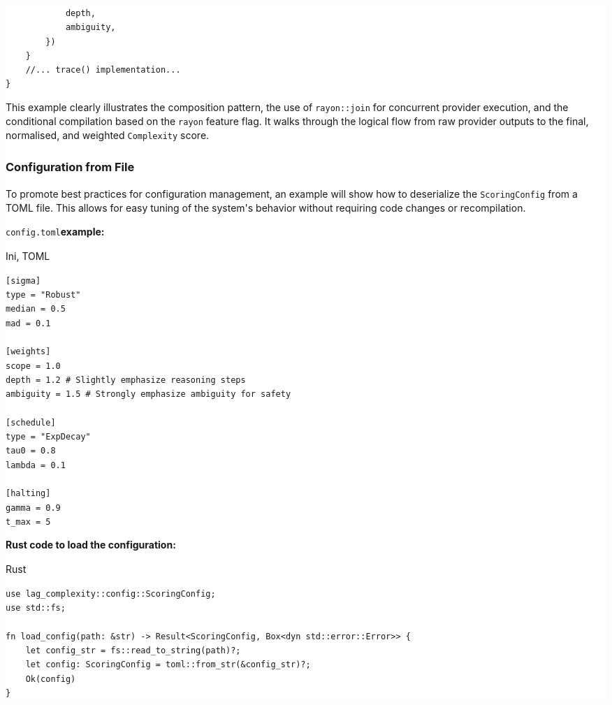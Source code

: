 ```null
            depth,
            ambiguity,
        })
    }
    //... trace() implementation...
}

```

This example clearly illustrates the composition pattern, the use of
`rayon::join` for concurrent provider execution, and the conditional
compilation based on the `rayon` feature flag. It walks through the logical
flow from raw provider outputs to the final, normalised, and weighted
`Complexity` score.

### Configuration from File

To promote best practices for configuration management, an example will show
how to deserialize the `ScoringConfig` from a TOML file. This allows for easy
tuning of the system's behavior without requiring code changes or recompilation.

`config.toml`**example:**

Ini, TOML

```null
[sigma]
type = "Robust"
median = 0.5
mad = 0.1

[weights]
scope = 1.0
depth = 1.2 # Slightly emphasize reasoning steps
ambiguity = 1.5 # Strongly emphasize ambiguity for safety

[schedule]
type = "ExpDecay"
tau0 = 0.8
lambda = 0.1

[halting]
gamma = 0.9
t_max = 5

```

**Rust code to load the configuration:**

Rust

```null
use lag_complexity::config::ScoringConfig;
use std::fs;

fn load_config(path: &str) -> Result<ScoringConfig, Box<dyn std::error::Error>> {
    let config_str = fs::read_to_string(path)?;
    let config: ScoringConfig = toml::from_str(&config_str)?;
    Ok(config)
}

```
